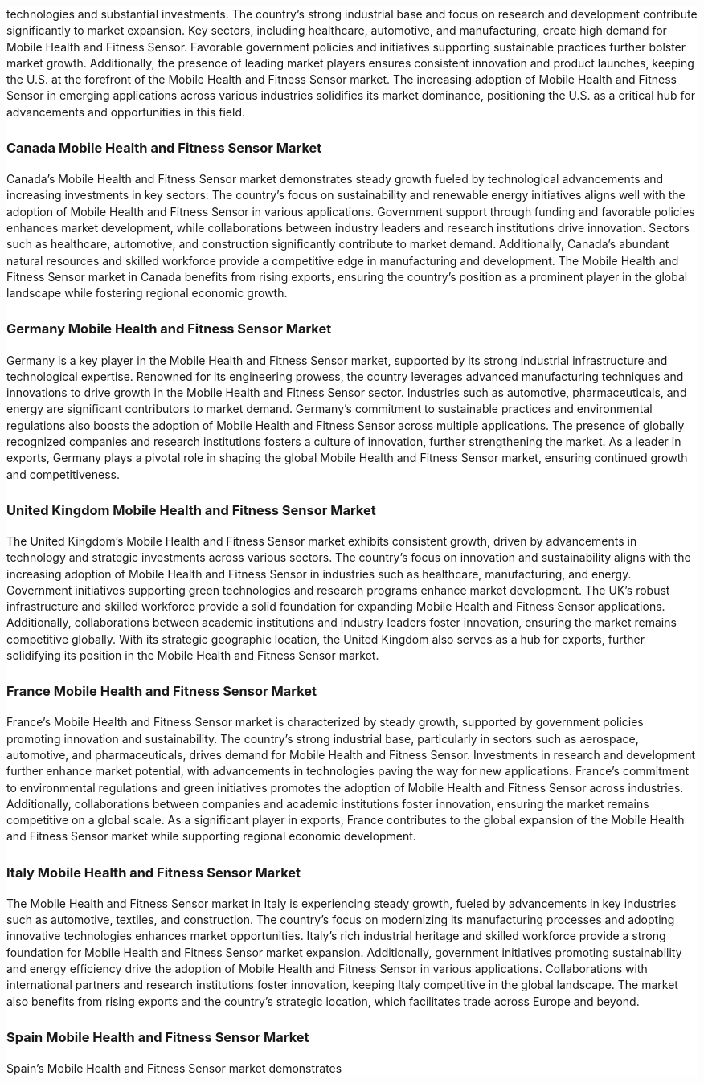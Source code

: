 technologies and substantial investments. The country&rsquo;s strong industrial base and focus on research and development contribute significantly to market expansion. Key sectors, including healthcare, automotive, and manufacturing, create high demand for Mobile Health and Fitness Sensor. Favorable government policies and initiatives supporting sustainable practices further bolster market growth. Additionally, the presence of leading market players ensures consistent innovation and product launches, keeping the U.S. at the forefront of the Mobile Health and Fitness Sensor market. The increasing adoption of Mobile Health and Fitness Sensor in emerging applications across various industries solidifies its market dominance, positioning the U.S. as a critical hub for advancements and opportunities in this field.</p><h3>Canada Mobile Health and Fitness Sensor Market</h3><p>Canada&rsquo;s Mobile Health and Fitness Sensor market demonstrates steady growth fueled by technological advancements and increasing investments in key sectors. The country&rsquo;s focus on sustainability and renewable energy initiatives aligns well with the adoption of Mobile Health and Fitness Sensor in various applications. Government support through funding and favorable policies enhances market development, while collaborations between industry leaders and research institutions drive innovation. Sectors such as healthcare, automotive, and construction significantly contribute to market demand. Additionally, Canada&rsquo;s abundant natural resources and skilled workforce provide a competitive edge in manufacturing and development. The Mobile Health and Fitness Sensor market in Canada benefits from rising exports, ensuring the country&rsquo;s position as a prominent player in the global landscape while fostering regional economic growth.</p><h3>Germany Mobile Health and Fitness Sensor Market</h3><p>Germany is a key player in the Mobile Health and Fitness Sensor market, supported by its strong industrial infrastructure and technological expertise. Renowned for its engineering prowess, the country leverages advanced manufacturing techniques and innovations to drive growth in the Mobile Health and Fitness Sensor sector. Industries such as automotive, pharmaceuticals, and energy are significant contributors to market demand. Germany&rsquo;s commitment to sustainable practices and environmental regulations also boosts the adoption of Mobile Health and Fitness Sensor across multiple applications. The presence of globally recognized companies and research institutions fosters a culture of innovation, further strengthening the market. As a leader in exports, Germany plays a pivotal role in shaping the global Mobile Health and Fitness Sensor market, ensuring continued growth and competitiveness.</p><h3>United Kingdom Mobile Health and Fitness Sensor Market</h3><p>The United Kingdom&rsquo;s Mobile Health and Fitness Sensor market exhibits consistent growth, driven by advancements in technology and strategic investments across various sectors. The country&rsquo;s focus on innovation and sustainability aligns with the increasing adoption of Mobile Health and Fitness Sensor in industries such as healthcare, manufacturing, and energy. Government initiatives supporting green technologies and research programs enhance market development. The UK&rsquo;s robust infrastructure and skilled workforce provide a solid foundation for expanding Mobile Health and Fitness Sensor applications. Additionally, collaborations between academic institutions and industry leaders foster innovation, ensuring the market remains competitive globally. With its strategic geographic location, the United Kingdom also serves as a hub for exports, further solidifying its position in the Mobile Health and Fitness Sensor market.</p><h3>France Mobile Health and Fitness Sensor Market</h3><p>France&rsquo;s Mobile Health and Fitness Sensor market is characterized by steady growth, supported by government policies promoting innovation and sustainability. The country&rsquo;s strong industrial base, particularly in sectors such as aerospace, automotive, and pharmaceuticals, drives demand for Mobile Health and Fitness Sensor. Investments in research and development further enhance market potential, with advancements in technologies paving the way for new applications. France&rsquo;s commitment to environmental regulations and green initiatives promotes the adoption of Mobile Health and Fitness Sensor across industries. Additionally, collaborations between companies and academic institutions foster innovation, ensuring the market remains competitive on a global scale. As a significant player in exports, France contributes to the global expansion of the Mobile Health and Fitness Sensor market while supporting regional economic development.</p><h3>Italy Mobile Health and Fitness Sensor Market</h3><p>The Mobile Health and Fitness Sensor market in Italy is experiencing steady growth, fueled by advancements in key industries such as automotive, textiles, and construction. The country&rsquo;s focus on modernizing its manufacturing processes and adopting innovative technologies enhances market opportunities. Italy&rsquo;s rich industrial heritage and skilled workforce provide a strong foundation for Mobile Health and Fitness Sensor market expansion. Additionally, government initiatives promoting sustainability and energy efficiency drive the adoption of Mobile Health and Fitness Sensor in various applications. Collaborations with international partners and research institutions foster innovation, keeping Italy competitive in the global landscape. The market also benefits from rising exports and the country&rsquo;s strategic location, which facilitates trade across Europe and beyond.</p><h3>Spain Mobile Health and Fitness Sensor Market</h3><p>Spain&rsquo;s Mobile Health and Fitness Sensor market demonstrates